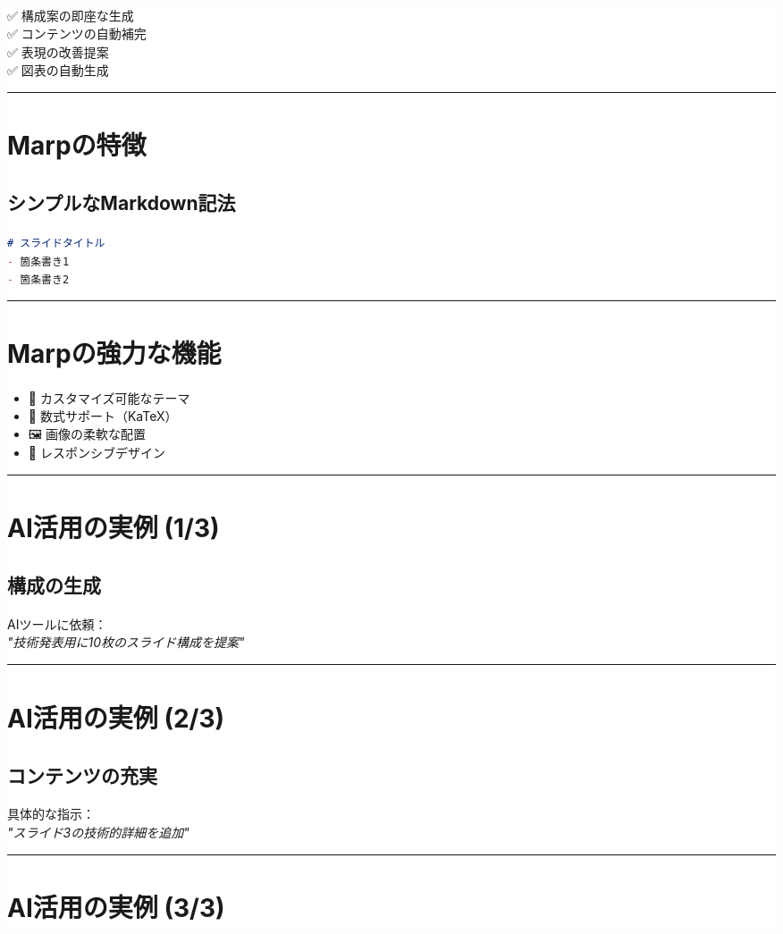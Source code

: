 ✅ 構成案の即座な生成  
✅ コンテンツの自動補完  
✅ 表現の改善提案  
✅ 図表の自動生成

---

# Marpの特徴

## シンプルなMarkdown記法

```markdown
# スライドタイトル
- 箇条書き1
- 箇条書き2
```

---

# Marpの強力な機能

- 🎨 カスタマイズ可能なテーマ
- 📐 数式サポート（KaTeX）
- 🖼️ 画像の柔軟な配置
- 📱 レスポンシブデザイン

---

# AI活用の実例 (1/3)

## 構成の生成

AIツールに依頼：  
*"技術発表用に10枚のスライド構成を提案"*

---

# AI活用の実例 (2/3)

## コンテンツの充実

具体的な指示：  
*"スライド3の技術的詳細を追加"*

---

# AI活用の実例 (3/3)
